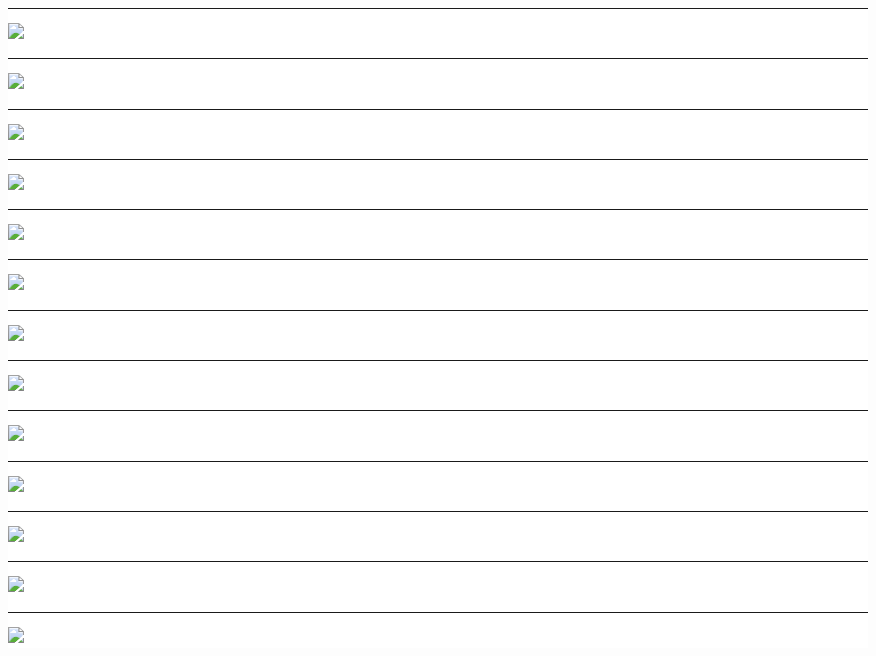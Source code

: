 ***

![](./lingYu_038.jpg)

***

![](./lingYu_039.jpg)

***

![](./lingYu_040.jpg)

***

![](./lingYu_041.jpg)

***

![](./lingYu_042.jpg)

***

![](./lingYu_043.jpg)

***

![](./lingYu_044.jpg)

***

![](./lingYu_045.jpg)

***

![](./lingYu_046.jpg)

***

![](./lingYu_047.jpg)

***

![](./lingYu_048.jpg)

***

![](./lingYu_049.jpg)

***

![](./lingYu_050.jpg)
